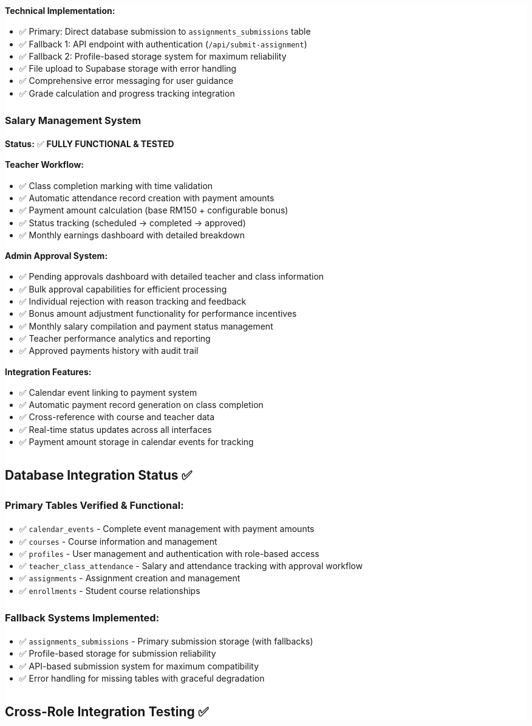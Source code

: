 **Technical Implementation:**
- ✅ Primary: Direct database submission to `assignments_submissions` table
- ✅ Fallback 1: API endpoint with authentication (`/api/submit-assignment`)
- ✅ Fallback 2: Profile-based storage system for maximum reliability
- ✅ File upload to Supabase storage with error handling
- ✅ Comprehensive error messaging for user guidance
- ✅ Grade calculation and progress tracking integration

### Salary Management System
**Status:** ✅ **FULLY FUNCTIONAL & TESTED**

**Teacher Workflow:**
- ✅ Class completion marking with time validation
- ✅ Automatic attendance record creation with payment amounts
- ✅ Payment amount calculation (base RM150 + configurable bonus)
- ✅ Status tracking (scheduled → completed → approved)
- ✅ Monthly earnings dashboard with detailed breakdown

**Admin Approval System:**
- ✅ Pending approvals dashboard with detailed teacher and class information
- ✅ Bulk approval capabilities for efficient processing
- ✅ Individual rejection with reason tracking and feedback
- ✅ Bonus amount adjustment functionality for performance incentives
- ✅ Monthly salary compilation and payment status management
- ✅ Teacher performance analytics and reporting
- ✅ Approved payments history with audit trail

**Integration Features:**
- ✅ Calendar event linking to payment system
- ✅ Automatic payment record generation on class completion
- ✅ Cross-reference with course and teacher data
- ✅ Real-time status updates across all interfaces
- ✅ Payment amount storage in calendar events for tracking

## Database Integration Status ✅

### Primary Tables Verified & Functional:
- ✅ `calendar_events` - Complete event management with payment amounts
- ✅ `courses` - Course information and management  
- ✅ `profiles` - User management and authentication with role-based access
- ✅ `teacher_class_attendance` - Salary and attendance tracking with approval workflow
- ✅ `assignments` - Assignment creation and management
- ✅ `enrollments` - Student course relationships

### Fallback Systems Implemented:
- ✅ `assignments_submissions` - Primary submission storage (with fallbacks)
- ✅ Profile-based storage for submission reliability
- ✅ API-based submission system for maximum compatibility
- ✅ Error handling for missing tables with graceful degradation

## Cross-Role Integration Testing ✅
